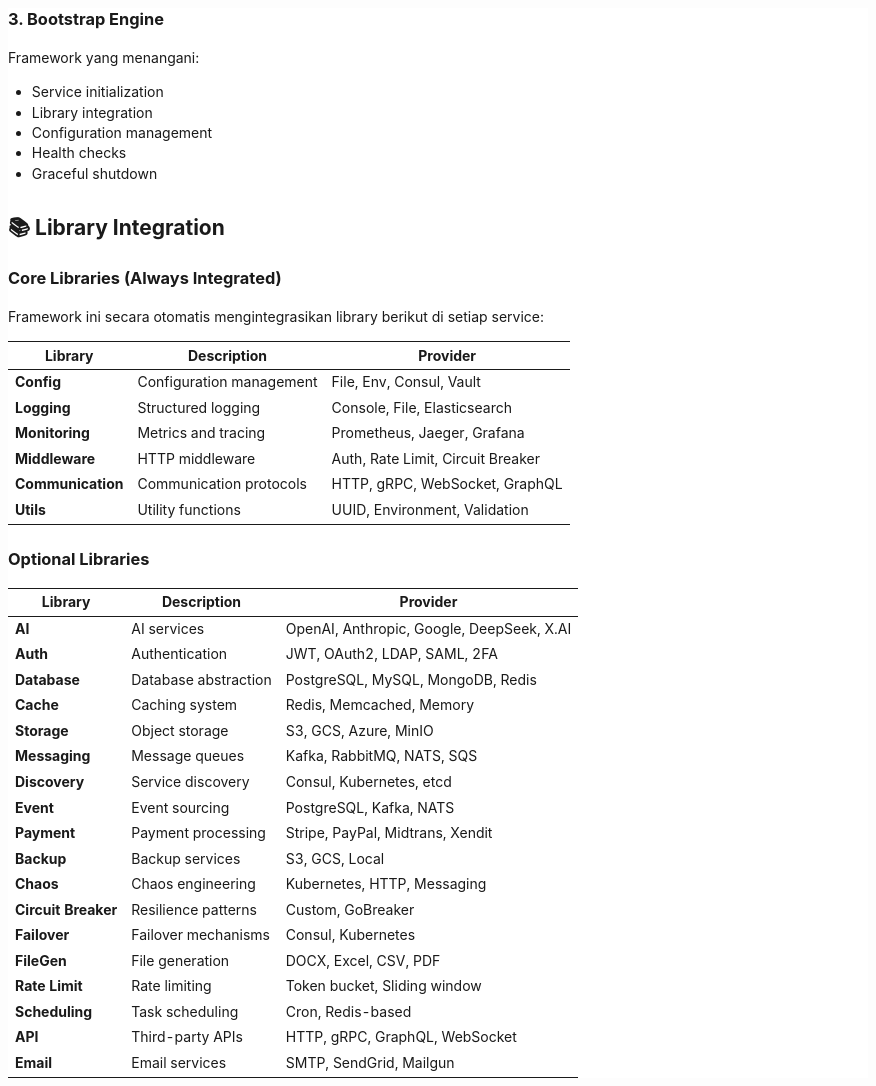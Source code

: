 ### 3. Bootstrap Engine

Framework yang menangani:
- Service initialization
- Library integration
- Configuration management
- Health checks
- Graceful shutdown

## 📚 Library Integration

### Core Libraries (Always Integrated)

Framework ini secara otomatis mengintegrasikan library berikut di setiap service:

| Library | Description | Provider |
|---------|-------------|----------|
| **Config** | Configuration management | File, Env, Consul, Vault |
| **Logging** | Structured logging | Console, File, Elasticsearch |
| **Monitoring** | Metrics and tracing | Prometheus, Jaeger, Grafana |
| **Middleware** | HTTP middleware | Auth, Rate Limit, Circuit Breaker |
| **Communication** | Communication protocols | HTTP, gRPC, WebSocket, GraphQL |
| **Utils** | Utility functions | UUID, Environment, Validation |

### Optional Libraries

| Library | Description | Provider |
|---------|-------------|----------|
| **AI** | AI services | OpenAI, Anthropic, Google, DeepSeek, X.AI |
| **Auth** | Authentication | JWT, OAuth2, LDAP, SAML, 2FA |
| **Database** | Database abstraction | PostgreSQL, MySQL, MongoDB, Redis |
| **Cache** | Caching system | Redis, Memcached, Memory |
| **Storage** | Object storage | S3, GCS, Azure, MinIO |
| **Messaging** | Message queues | Kafka, RabbitMQ, NATS, SQS |
| **Discovery** | Service discovery | Consul, Kubernetes, etcd |
| **Event** | Event sourcing | PostgreSQL, Kafka, NATS |
| **Payment** | Payment processing | Stripe, PayPal, Midtrans, Xendit |
| **Backup** | Backup services | S3, GCS, Local |
| **Chaos** | Chaos engineering | Kubernetes, HTTP, Messaging |
| **Circuit Breaker** | Resilience patterns | Custom, GoBreaker |
| **Failover** | Failover mechanisms | Consul, Kubernetes |
| **FileGen** | File generation | DOCX, Excel, CSV, PDF |
| **Rate Limit** | Rate limiting | Token bucket, Sliding window |
| **Scheduling** | Task scheduling | Cron, Redis-based |
| **API** | Third-party APIs | HTTP, gRPC, GraphQL, WebSocket |
| **Email** | Email services | SMTP, SendGrid, Mailgun |
